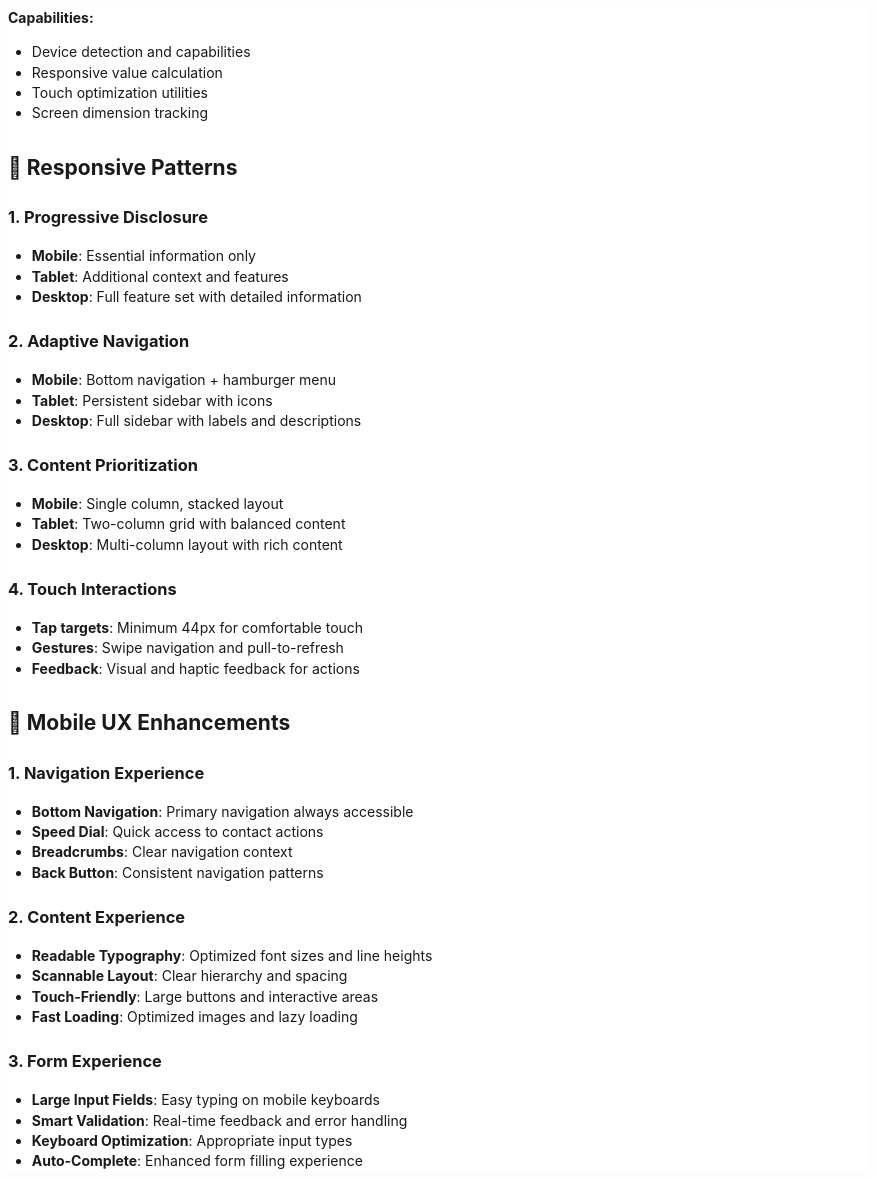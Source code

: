 **Capabilities:**
- Device detection and capabilities
- Responsive value calculation
- Touch optimization utilities
- Screen dimension tracking

## 📐 Responsive Patterns

### 1. Progressive Disclosure
- **Mobile**: Essential information only
- **Tablet**: Additional context and features
- **Desktop**: Full feature set with detailed information

### 2. Adaptive Navigation
- **Mobile**: Bottom navigation + hamburger menu
- **Tablet**: Persistent sidebar with icons
- **Desktop**: Full sidebar with labels and descriptions

### 3. Content Prioritization
- **Mobile**: Single column, stacked layout
- **Tablet**: Two-column grid with balanced content
- **Desktop**: Multi-column layout with rich content

### 4. Touch Interactions
- **Tap targets**: Minimum 44px for comfortable touch
- **Gestures**: Swipe navigation and pull-to-refresh
- **Feedback**: Visual and haptic feedback for actions

## 🎯 Mobile UX Enhancements

### 1. Navigation Experience
- **Bottom Navigation**: Primary navigation always accessible
- **Speed Dial**: Quick access to contact actions
- **Breadcrumbs**: Clear navigation context
- **Back Button**: Consistent navigation patterns

### 2. Content Experience
- **Readable Typography**: Optimized font sizes and line heights
- **Scannable Layout**: Clear hierarchy and spacing
- **Touch-Friendly**: Large buttons and interactive areas
- **Fast Loading**: Optimized images and lazy loading

### 3. Form Experience
- **Large Input Fields**: Easy typing on mobile keyboards
- **Smart Validation**: Real-time feedback and error handling
- **Keyboard Optimization**: Appropriate input types
- **Auto-Complete**: Enhanced form filling experience
